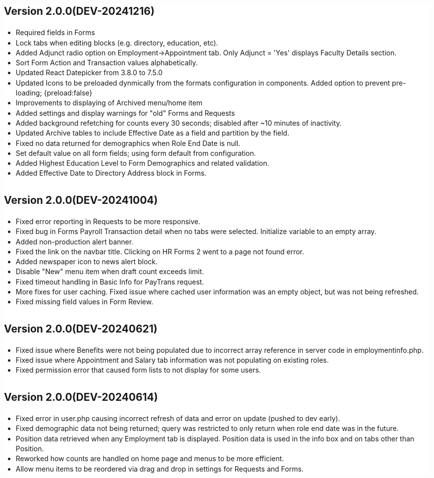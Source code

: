 
## Version 2.0.0(DEV-20241216)
  * Required fields in Forms
  * Lock tabs when editing blocks (e.g. directory, education, etc).
  * Added Adjunct radio option on Employment->Appointment tab.  Only Adjunct = 'Yes' displays Faculty Details section.
  * Sort Form Action and Transaction values alphabetically.
  * Updated React Datepicker from 3.8.0 to 7.5.0
  * Updated Icons to be preloaded dynmically from the formats configuration in components.  Added option to prevent pre-loading; {preload:false}
  * Improvements to displaying of Archived menu/home item
  * Added settings and display warnings for "old" Forms and Requests
  * Added background refetching for counts every 30 seconds; disabled after ~10 minutes of inactivity.
  * Updated Archive tables to include Effective Date as a field and partition by the field. 
  * Fixed no data returned for demographics when Role End Date is null.
  * Set default value on all form fields; using form default from configuration.
  * Added Highest Education Level to Form Demographics and related validation.
  * Added Effective Date to Directory Address block in Forms.


## Version 2.0.0(DEV-20241004)
  * Fixed error reporting in Requests to be more responsive.
  * Fixed bug in Forms Payroll Transaction detail when no tabs were selected.  Initialize variable to an empty array.
  * Added non-production alert banner.
  * Fixed the link on the navbar title.  Clicking on HR Forms 2 went to a page not found error.
  * Added newspaper icon to news alert block.
  * Disable "New" menu item when draft count exceeds limit.
  * Fixed timeout handling in Basic Info for PayTrans request.
  * More fixes for user caching.  Fixed issue where cached user information was an empty object, but was not being refreshed.
  * Fixed missing field values in Form Review.


## Version 2.0.0(DEV-20240621)
  * Fixed issue where Benefits were not being populated due to incorrect array reference in server code in employmentinfo.php.
  * Fixed issue where Appointment and Salary tab information was not populating on existing roles.
  * Fixed permission error that caused form lists to not display for some users.


## Version 2.0.0(DEV-20240614)
  * Fixed error in user.php causing incorrect refresh of data and error on update (pushed to dev early).
  * Fixed demographic data not being returned; query was restricted to only return when role end date was in the future.
  * Position data retrieved when any Employment tab is displayed.  Position data is used in the info box and on tabs other than Position.
  * Reworked how counts are handled on home page and menus to be more efficient.
  * Allow menu items to be reordered via drag and drop in settings for Requests and Forms.
  